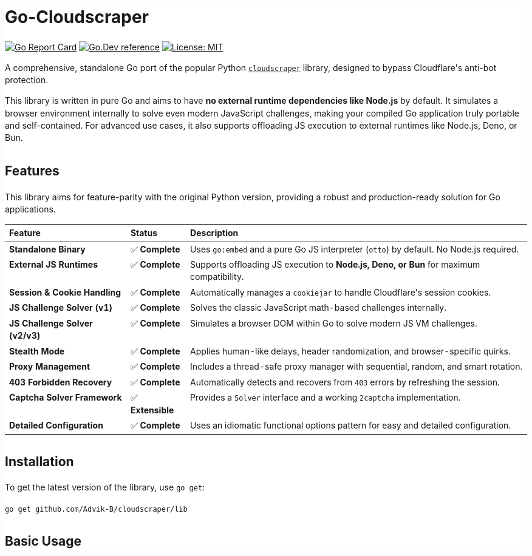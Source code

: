 # Go-Cloudscraper

[![Go Report Card](https://goreportcard.com/badge/github.com/Advik-B/cloudscraper)](https://goreportcard.com/report/github.com/Advik-B/cloudscraper)
[![Go.Dev reference](https://img.shields.io/badge/go.dev-reference-blue?logo=go&logoColor=white)](https://pkg.go.dev/github.com/Advik-B/cloudscraper/lib)
[![License: MIT](https://img.shields.io/badge/License-MIT-yellow.svg)](https://opensource.org/licenses/MIT)

A comprehensive, standalone Go port of the popular Python [`cloudscraper`](https://github.com/VeNoMouS/cloudscraper) library, designed to bypass Cloudflare's anti-bot protection.

This library is written in pure Go and aims to have **no external runtime dependencies like Node.js** by default. It simulates a browser environment internally to solve even modern JavaScript challenges, making your compiled Go application truly portable and self-contained. For advanced use cases, it also supports offloading JS execution to external runtimes like Node.js, Deno, or Bun.

## Features

This library aims for feature-parity with the original Python version, providing a robust and production-ready solution for Go applications.

| Feature | Status | Description |
| :--- | :--- | :--- |
| **Standalone Binary** | ✅ **Complete** | Uses `go:embed` and a pure Go JS interpreter (`otto`) by default. No Node.js required. |
| **External JS Runtimes**| ✅ **Complete** | Supports offloading JS execution to **Node.js, Deno, or Bun** for maximum compatibility. |
| **Session & Cookie Handling** | ✅ **Complete** | Automatically manages a `cookiejar` to handle Cloudflare's session cookies. |
| **JS Challenge Solver (v1)** | ✅ **Complete** | Solves the classic JavaScript math-based challenges internally. |
| **JS Challenge Solver (v2/v3)** | ✅ **Complete** | Simulates a browser DOM within Go to solve modern JS VM challenges. |
| **Stealth Mode** | ✅ **Complete** | Applies human-like delays, header randomization, and browser-specific quirks. |
| **Proxy Management** | ✅ **Complete** | Includes a thread-safe proxy manager with sequential, random, and smart rotation. |
| **403 Forbidden Recovery** | ✅ **Complete** | Automatically detects and recovers from `403` errors by refreshing the session. |
| **Captcha Solver Framework** | ✅ **Extensible** | Provides a `Solver` interface and a working `2captcha` implementation. |
| **Detailed Configuration** | ✅ **Complete** | Uses an idiomatic functional options pattern for easy and detailed configuration. |

## Installation

To get the latest version of the library, use `go get`:
```bash
go get github.com/Advik-B/cloudscraper/lib
```

## Basic Usage
